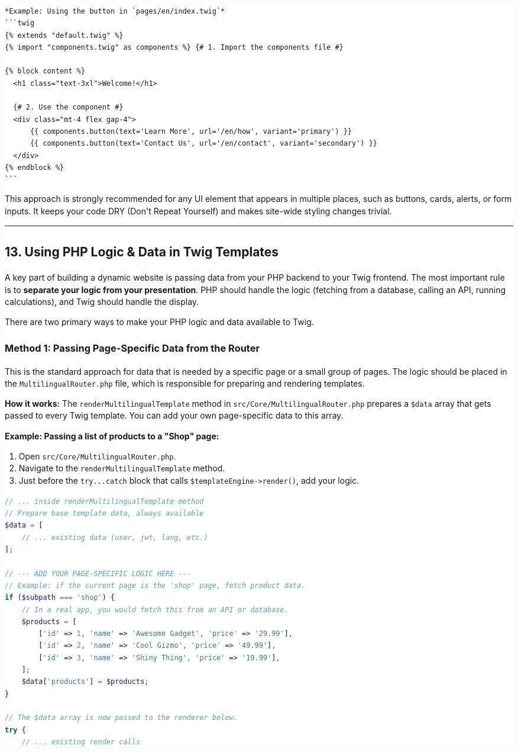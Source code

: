    *Example: Using the button in `pages/en/index.twig`*
    ```twig
    {% extends "default.twig" %}
    {% import "components.twig" as components %} {# 1. Import the components file #}
    
    {% block content %}
      <h1 class="text-3xl">Welcome!</h1>
      
      {# 2. Use the component #}
      <div class="mt-4 flex gap-4">
          {{ components.button(text='Learn More', url='/en/how', variant='primary') }}
          {{ components.button(text='Contact Us', url='/en/contact', variant='secondary') }}
      </div>
    {% endblock %}
    ```
This approach is strongly recommended for any UI element that appears in multiple places, such as buttons, cards, alerts, or form inputs. It keeps your code DRY (Don't Repeat Yourself) and makes site-wide styling changes trivial.

---

## 13. Using PHP Logic & Data in Twig Templates
A key part of building a dynamic website is passing data from your PHP backend to your Twig frontend. The most important rule is to **separate your logic from your presentation**. PHP should handle the logic (fetching from a database, calling an API, running calculations), and Twig should handle the display.

There are two primary ways to make your PHP logic and data available to Twig.

### Method 1: Passing Page-Specific Data from the Router
This is the standard approach for data that is needed by a specific page or a small group of pages. The logic should be placed in the `MultilingualRouter.php` file, which is responsible for preparing and rendering templates.

**How it works:**
The `renderMultilingualTemplate` method in `src/Core/MultilingualRouter.php` prepares a `$data` array that gets passed to every Twig template. You can add your own page-specific data to this array.

**Example: Passing a list of products to a "Shop" page:**
1.  Open `src/Core/MultilingualRouter.php`.
2.  Navigate to the `renderMultilingualTemplate` method.
3.  Just before the `try...catch` block that calls `$templateEngine->render()`, add your logic.

```php
// ... inside renderMultilingualTemplate method
// Prepare base template data, always available
$data = [
    // ... existing data (user, jwt, lang, etc.)
];

// --- ADD YOUR PAGE-SPECIFIC LOGIC HERE ---
// Example: if the current page is the 'shop' page, fetch product data.
if ($subpath === 'shop') {
    // In a real app, you would fetch this from an API or database.
    $products = [
        ['id' => 1, 'name' => 'Awesome Gadget', 'price' => '29.99'],
        ['id' => 2, 'name' => 'Cool Gizmo', 'price' => '49.99'],
        ['id' => 3, 'name' => 'Shiny Thing', 'price' => '19.99'],
    ];
    $data['products'] = $products;
}

// The $data array is now passed to the renderer below.
try {
    // ... existing render calls
```